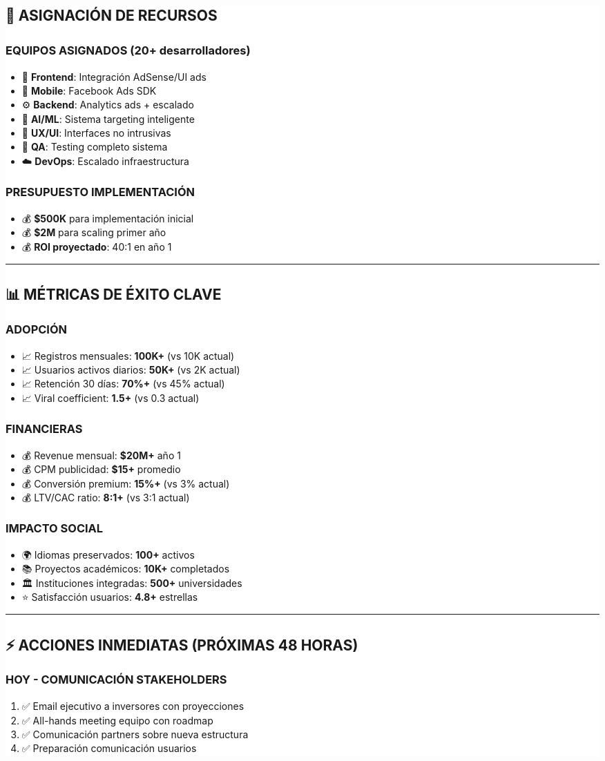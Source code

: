 
## 👥 ASIGNACIÓN DE RECURSOS

### **EQUIPOS ASIGNADOS (20+ desarrolladores)**
- 🔧 **Frontend**: Integración AdSense/UI ads
- 📱 **Mobile**: Facebook Ads SDK
- ⚙️ **Backend**: Analytics ads + escalado
- 🤖 **AI/ML**: Sistema targeting inteligente
- 🎨 **UX/UI**: Interfaces no intrusivas
- 🧪 **QA**: Testing completo sistema
- ☁️ **DevOps**: Escalado infraestructura

### **PRESUPUESTO IMPLEMENTACIÓN**
- 💰 **$500K** para implementación inicial
- 💰 **$2M** para scaling primer año
- 💰 **ROI proyectado**: 40:1 en año 1

---

## 📊 MÉTRICAS DE ÉXITO CLAVE

### **ADOPCIÓN**
- 📈 Registros mensuales: **100K+** (vs 10K actual)
- 📈 Usuarios activos diarios: **50K+** (vs 2K actual)
- 📈 Retención 30 días: **70%+** (vs 45% actual)
- 📈 Viral coefficient: **1.5+** (vs 0.3 actual)

### **FINANCIERAS**
- 💰 Revenue mensual: **$20M+** año 1
- 💰 CPM publicidad: **$15+** promedio
- 💰 Conversión premium: **15%+** (vs 3% actual)
- 💰 LTV/CAC ratio: **8:1+** (vs 3:1 actual)

### **IMPACTO SOCIAL**
- 🌍 Idiomas preservados: **100+** activos
- 📚 Proyectos académicos: **10K+** completados
- 🏛️ Instituciones integradas: **500+** universidades
- ⭐ Satisfacción usuarios: **4.8+** estrellas

---

## ⚡ ACCIONES INMEDIATAS (PRÓXIMAS 48 HORAS)

### **HOY - COMUNICACIÓN STAKEHOLDERS**
1. ✅ Email ejecutivo a inversores con proyecciones
2. ✅ All-hands meeting equipo con roadmap
3. ✅ Comunicación partners sobre nueva estructura
4. ✅ Preparación comunicación usuarios
